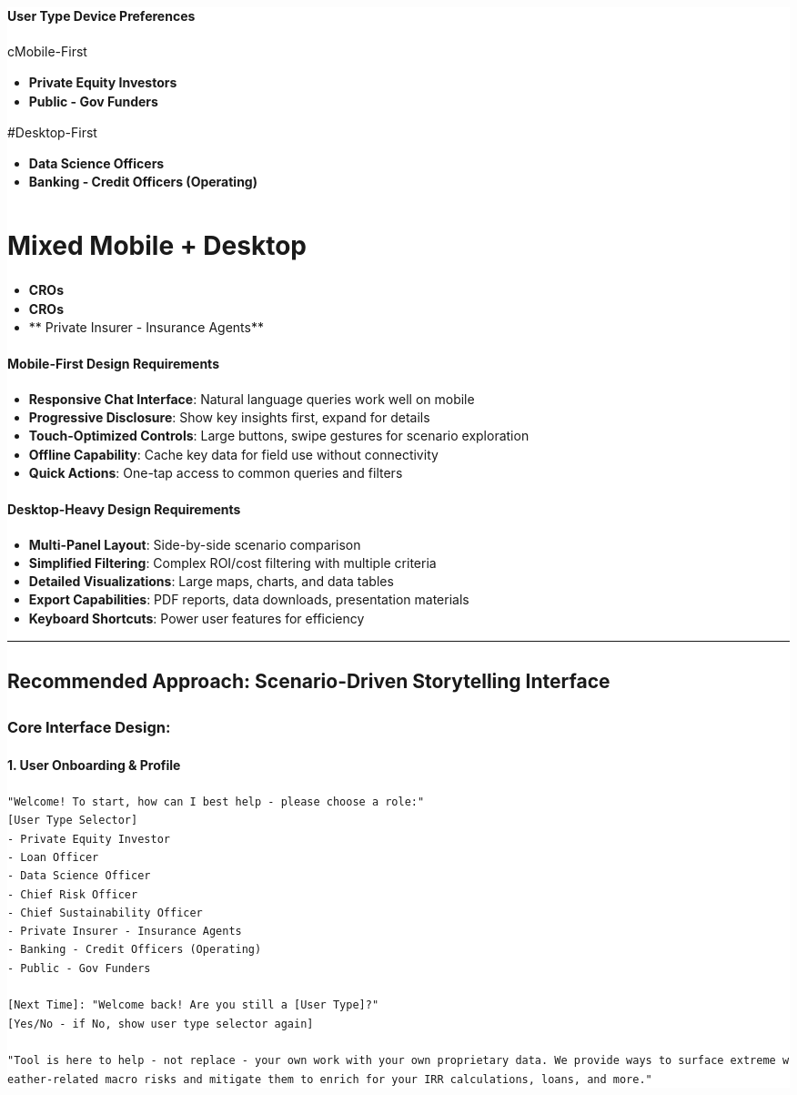 #### **User Type Device Preferences**

cMobile-First
- **Private Equity Investors**
- **Public - Gov Funders**

#Desktop-First
- **Data Science Officers**
- **Banking - Credit Officers (Operating)**

# Mixed Mobile + Desktop
- **CROs**
- **CROs**
- ** Private Insurer - Insurance Agents**


#### **Mobile-First Design Requirements**
- **Responsive Chat Interface**: Natural language queries work well on mobile
- **Progressive Disclosure**: Show key insights first, expand for details
- **Touch-Optimized Controls**: Large buttons, swipe gestures for scenario exploration
- **Offline Capability**: Cache key data for field use without connectivity
- **Quick Actions**: One-tap access to common queries and filters

#### **Desktop-Heavy Design Requirements**
- **Multi-Panel Layout**: Side-by-side scenario comparison
- **Simplified Filtering**: Complex ROI/cost filtering with multiple criteria
- **Detailed Visualizations**: Large maps, charts, and data tables
- **Export Capabilities**: PDF reports, data downloads, presentation materials
- **Keyboard Shortcuts**: Power user features for efficiency

---

## **Recommended Approach: Scenario-Driven Storytelling Interface**

### **Core Interface Design**:

#### **1. User Onboarding & Profile**
```
"Welcome! To start, how can I best help - please choose a role:"
[User Type Selector]
- Private Equity Investor
- Loan Officer
- Data Science Officer
- Chief Risk Officer
- Chief Sustainability Officer
- Private Insurer - Insurance Agents
- Banking - Credit Officers (Operating)
- Public - Gov Funders

[Next Time]: "Welcome back! Are you still a [User Type]?"
[Yes/No - if No, show user type selector again]

"Tool is here to help - not replace - your own work with your own proprietary data. We provide ways to surface extreme weather-related macro risks and mitigate them to enrich for your IRR calculations, loans, and more."
```
